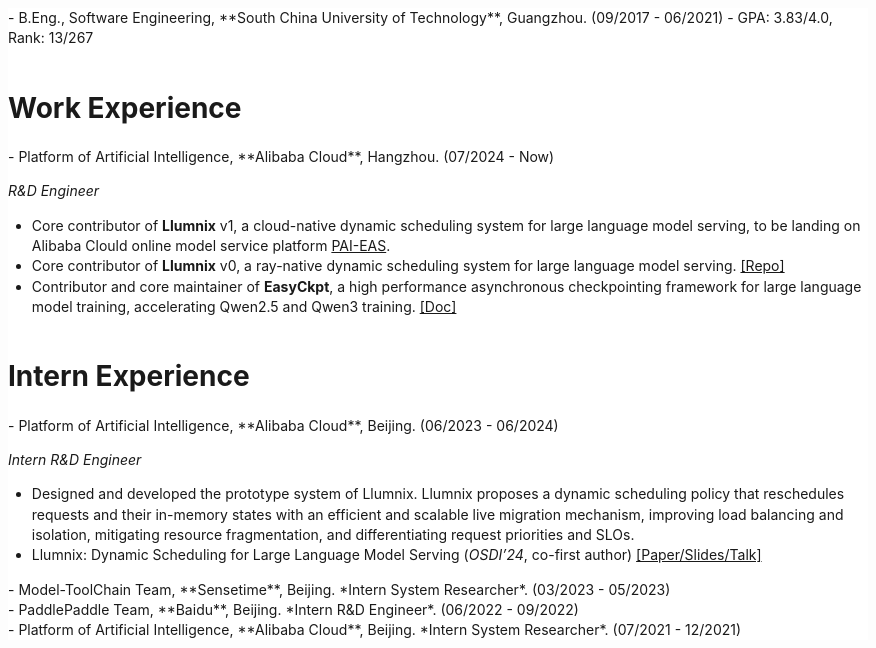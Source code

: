 <div class='paper-box-text' markdown="1">
- B.Eng., Software Engineering, **South China University of Technology**, Guangzhou. (09/2017 - 06/2021)
  - GPA: 3.83/4.0, Rank: 13/267
</div>


<span class='anchor' id='-work-experience'></span>

# Work Experience

<div class='paper-box-text' markdown="1">
- Platform of Artificial Intelligence, **Alibaba Cloud**, Hangzhou. (07/2024 - Now)

  *R&D Engineer*
  - Core contributor of **Llumnix** v1, a cloud-native dynamic scheduling system for large language model serving, to be landing on Alibaba Clould online model service platform [PAI-EAS](https://www.aliyun.com/product/bigdata/learn/eas?spm=a2c4g.11186623.J_XmGx2FZCDAeIy2ZCWL7sW.23.171e1991wxQ2bW&scm=20140722.S_product@@%E4%BA%91%E4%BA%A7%E5%93%81@@2722372._.RL_EAS-LOC_2024NSProductLink-OR_ser-PAR1_213e366217577430627196800e98a7-V_4-RE_productNew-P0_0-P1_0-PAR2_descAbNew).
  - Core contributor of **Llumnix** v0, a ray-native dynamic scheduling system for large language model serving. [[Repo]](https://github.com/AlibabaPAI/llumnix)
  - Contributor and core maintainer of **EasyCkpt**, a high performance asynchronous checkpointing framework for large language model training, accelerating Qwen2.5 and Qwen3 training. [[Doc]](https://help.aliyun.com/zh/pai/user-guide/easyckpt)
</div>


<span class='anchor' id='-intern-experience'></span>

# Intern Experience

<div class='paper-box-text' markdown="1">
- Platform of Artificial Intelligence, **Alibaba Cloud**, Beijing. (06/2023 - 06/2024)

  *Intern R&D Engineer*
  - Designed and developed the prototype system of Llumnix. Llumnix proposes a dynamic scheduling policy that reschedules requests and their in-memory states with an efficient and scalable live migration mechanism, improving load balancing and isolation, mitigating resource fragmentation, and differentiating request priorities and SLOs.
  - Llumnix: Dynamic Scheduling for Large Language Model Serving (*OSDI’24*, co-first author) [[Paper/Slides/Talk]](https://www.usenix.org/conference/osdi24/presentation/sun-biao)
</div>

<div class='paper-box-text' markdown="1">
- Model-ToolChain Team, **Sensetime**, Beijing. *Intern System Researcher*. (03/2023 - 05/2023) 
</div>

<div class='paper-box-text' markdown="1">
- PaddlePaddle Team, **Baidu**, Beijing. *Intern R&D Engineer*. (06/2022 - 09/2022)
</div>

<div class='paper-box-text' markdown="1">
- Platform of Artificial Intelligence, **Alibaba Cloud**, Beijing. *Intern System Researcher*. (07/2021 - 12/2021)
</div>
